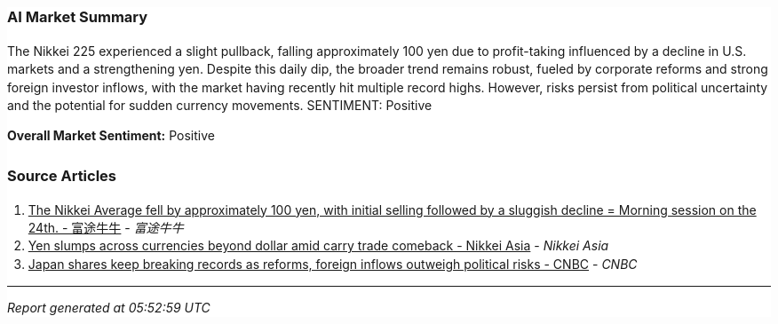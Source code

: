 ### AI Market Summary
The Nikkei 225 experienced a slight pullback, falling approximately 100 yen due to profit-taking influenced by a decline in U.S. markets and a strengthening yen. Despite this daily dip, the broader trend remains robust, fueled by corporate reforms and strong foreign investor inflows, with the market having recently hit multiple record highs. However, risks persist from political uncertainty and the potential for sudden currency movements.
SENTIMENT: Positive

**Overall Market Sentiment:** Positive

### Source Articles
1. [The Nikkei Average fell by approximately 100 yen, with initial selling followed by a sluggish decline = Morning session on the 24th. - 富途牛牛](https://news.futunn.com/en/post/62509058/the-nikkei-average-fell-by-approximately-100-yen-with-initial) - *富途牛牛*
2. [Yen slumps across currencies beyond dollar amid carry trade comeback - Nikkei Asia](https://asia.nikkei.com/business/markets/currencies/yen-slumps-across-currencies-beyond-dollar-amid-carry-trade-comeback) - *Nikkei Asia*
3. [Japan shares keep breaking records as reforms, foreign inflows outweigh political risks - CNBC](https://www.cnbc.com/2025/09/24/japan-shares-breaking-records-reforms-foreign-inflows-outweigh-political-risks-nikkei-225-topix.html) - *CNBC*

---

*Report generated at 05:52:59 UTC*